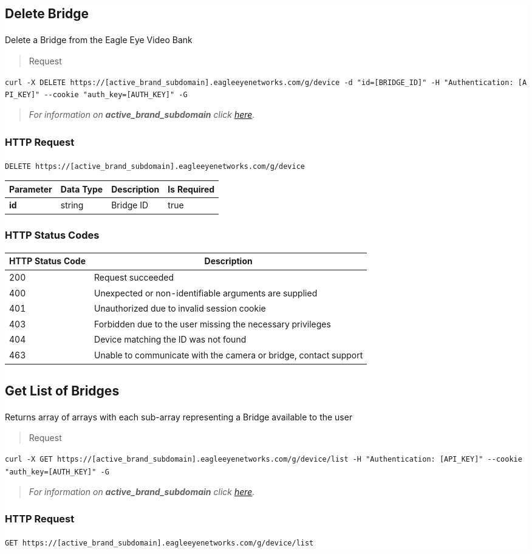 

## Delete Bridge


Delete a Bridge from the Eagle Eye Video Bank

> Request

```shell
curl -X DELETE https://[active_brand_subdomain].eagleeyenetworks.com/g/device -d "id=[BRIDGE_ID]" -H "Authentication: [API_KEY]" --cookie "auth_key=[AUTH_KEY]" -G
```

> _For information on **active_brand_subdomain** click [here](#active-brand-subdomain-explanation)._

### HTTP Request

`DELETE https://[active_brand_subdomain].eagleeyenetworks.com/g/device`

Parameter | Data Type | Description | Is Required
--------- | --------- | ----------- | -----------
**id**    | string    | <a class="definition" onclick="openModal('DOT-Bridge-ID')">Bridge ID</a> | true

### HTTP Status Codes

HTTP Status Code | Description
---------------- | -----------
200 | Request succeeded
400	| Unexpected or non-identifiable arguments are supplied
401	| Unauthorized due to invalid session cookie
403	| Forbidden due to the user missing the necessary privileges
404	| Device matching the ID was not found
463	| Unable to communicate with the camera or bridge, contact support



## Get List of Bridges


Returns array of arrays with each sub-array representing a Bridge available to the user

> Request

```shell
curl -X GET https://[active_brand_subdomain].eagleeyenetworks.com/g/device/list -H "Authentication: [API_KEY]" --cookie "auth_key=[AUTH_KEY]" -G
```

> _For information on **active_brand_subdomain** click [here](#active-brand-subdomain-explanation)._

### HTTP Request

`GET https://[active_brand_subdomain].eagleeyenetworks.com/g/device/list`
